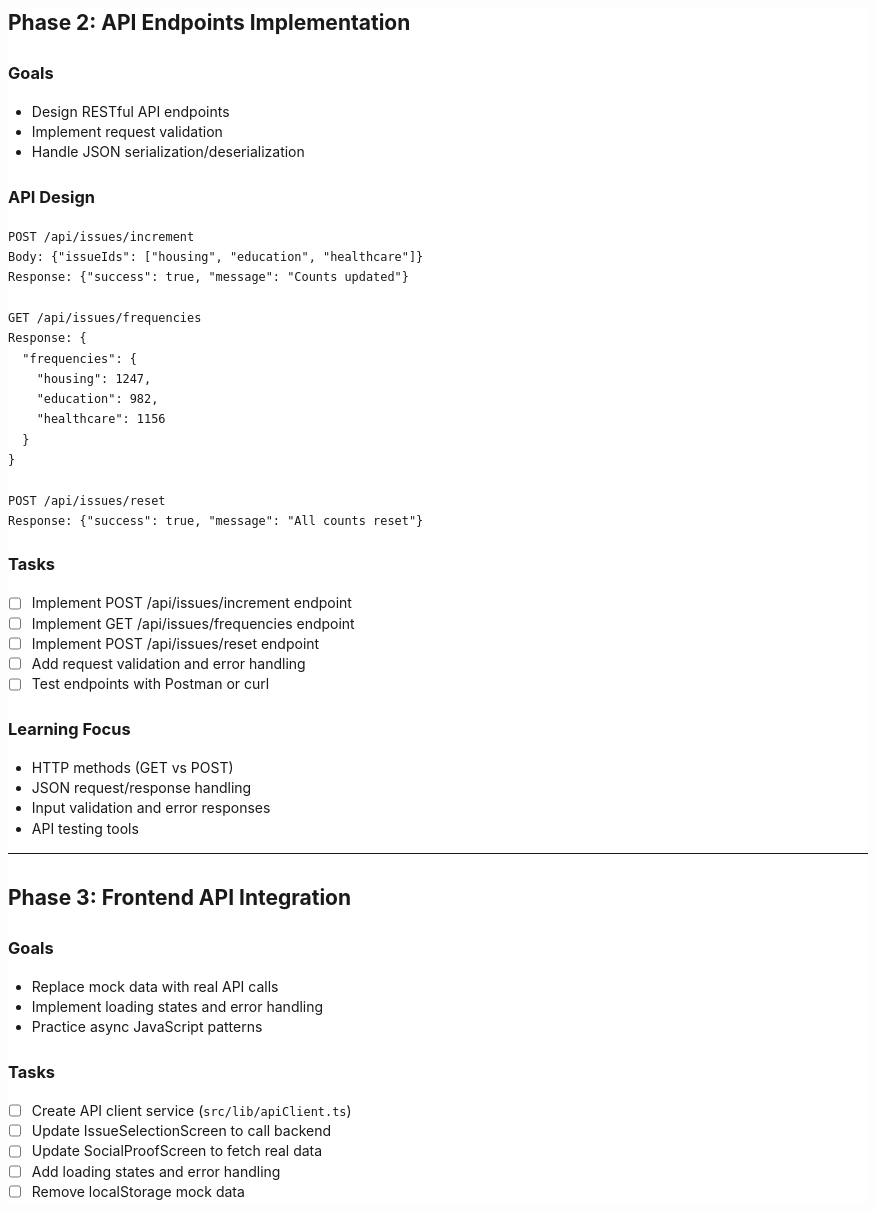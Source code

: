 
## Phase 2: API Endpoints Implementation

### Goals
- Design RESTful API endpoints
- Implement request validation
- Handle JSON serialization/deserialization

### API Design
```
POST /api/issues/increment
Body: {"issueIds": ["housing", "education", "healthcare"]}
Response: {"success": true, "message": "Counts updated"}

GET /api/issues/frequencies
Response: {
  "frequencies": {
    "housing": 1247,
    "education": 982,
    "healthcare": 1156
  }
}

POST /api/issues/reset
Response: {"success": true, "message": "All counts reset"}
```

### Tasks
- [ ] Implement POST /api/issues/increment endpoint
- [ ] Implement GET /api/issues/frequencies endpoint
- [ ] Implement POST /api/issues/reset endpoint
- [ ] Add request validation and error handling
- [ ] Test endpoints with Postman or curl

### Learning Focus
- HTTP methods (GET vs POST)
- JSON request/response handling
- Input validation and error responses
- API testing tools

---

## Phase 3: Frontend API Integration

### Goals
- Replace mock data with real API calls
- Implement loading states and error handling
- Practice async JavaScript patterns

### Tasks
- [ ] Create API client service (`src/lib/apiClient.ts`)
- [ ] Update IssueSelectionScreen to call backend
- [ ] Update SocialProofScreen to fetch real data
- [ ] Add loading states and error handling
- [ ] Remove localStorage mock data
